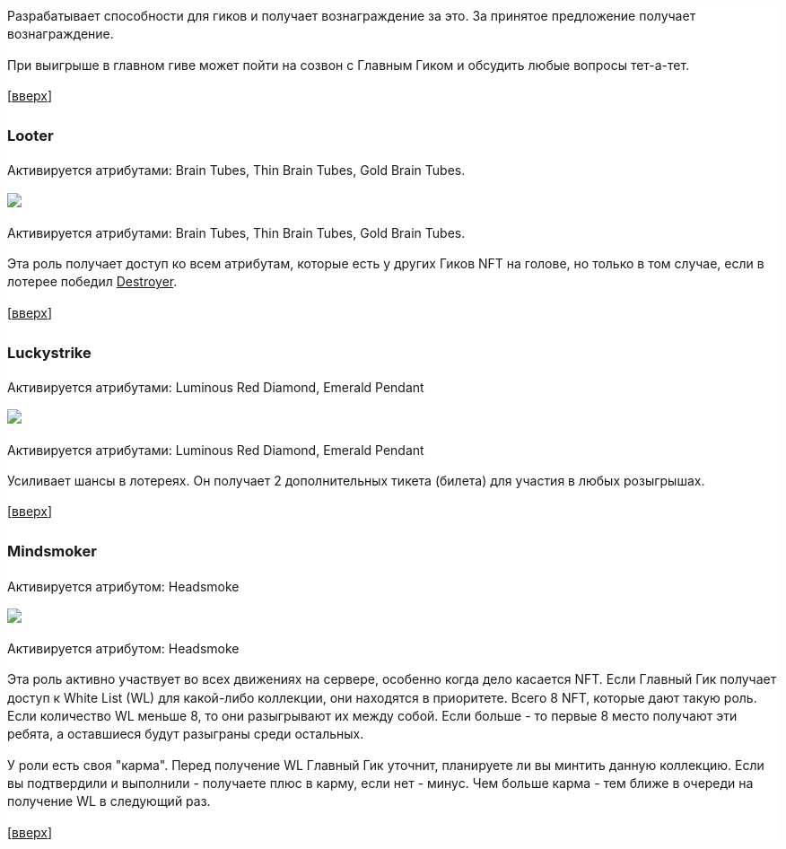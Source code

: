 Разрабатывает способности для гиков и получает вознаграждение за это. За принятое предложение получает вознаграждение.

При выигрыше в главном гиве может пойти на созвон с Главным Гиком и обсудить любые вопросы тет-а-тет.

[[вверх](https://telegra.ph/DeFi-Geeks-NFT-11-13#%D0%A1%D0%BF%D0%B8%D1%81%D0%BE%D0%BA-%D0%B0%D1%82%D1%80%D0%B8%D0%B1%D1%83%D1%82%D0%BE%D0%B2)]

### Looter

Активируется атрибутами: Brain Tubes, Thin Brain Tubes, Gold Brain Tubes.

![](https://i.postimg.cc/x88ChvTs/looter.jpg)

Активируется атрибутами: Brain Tubes, Thin Brain Tubes, Gold Brain Tubes.

Эта роль получает доступ ко всем атрибутам, которые есть у других Гиков NFT на голове, но только в том случае, если в лотерее победил [Destroyer](https://telegra.ph/DeFi-Geeks-NFT-11-13#Destroyer).

[[вверх](https://telegra.ph/DeFi-Geeks-NFT-11-13#%D0%A1%D0%BF%D0%B8%D1%81%D0%BE%D0%BA-%D0%B0%D1%82%D1%80%D0%B8%D0%B1%D1%83%D1%82%D0%BE%D0%B2)]

### Luckystrike

Активируется атрибутами: Luminous Red Diamond, Emerald Pendant

![](https://i.postimg.cc/vB5LcRXj/Red-Dimond-Emerald-Pendant.jpg)

Активируется атрибутами: Luminous Red Diamond, Emerald Pendant

Усиливает шансы в лотереях. Он получает 2 дополнительных тикета (билета) для участия в любых розыгрышах.

[[вверх](https://telegra.ph/DeFi-Geeks-NFT-11-13#%D0%A1%D0%BF%D0%B8%D1%81%D0%BE%D0%BA-%D0%B0%D1%82%D1%80%D0%B8%D0%B1%D1%83%D1%82%D0%BE%D0%B2)]

### Mindsmoker

Активируется атрибутом: Headsmoke

![](https://i.postimg.cc/d3sd1ZQd/headsmoker.jpg)

Активируется атрибутом: Headsmoke

Эта роль активно участвует во всех движениях на сервере, особенно когда дело касается NFT. Если Главный Гик получает доступ к White List (WL) для какой-либо коллекции, они находятся в приоритете. Всего 8 NFT, которые дают такую роль. Если количество WL меньше 8, то они разыгрывают их между собой. Если больше - то первые 8 место получают эти ребята, а оставшиеся будут разыграны среди остальных.

У роли есть своя "карма". Перед получение WL Главный Гик уточнит, планируете ли вы минтить данную коллекцию. Если вы подтвердили и выполнили - получаете плюс в карму, если нет - минус. Чем больше карма - тем ближе в очереди на получение WL в следующий раз.

[[вверх](https://telegra.ph/DeFi-Geeks-NFT-11-13#%D0%A1%D0%BF%D0%B8%D1%81%D0%BE%D0%BA-%D0%B0%D1%82%D1%80%D0%B8%D0%B1%D1%83%D1%82%D0%BE%D0%B2)]
